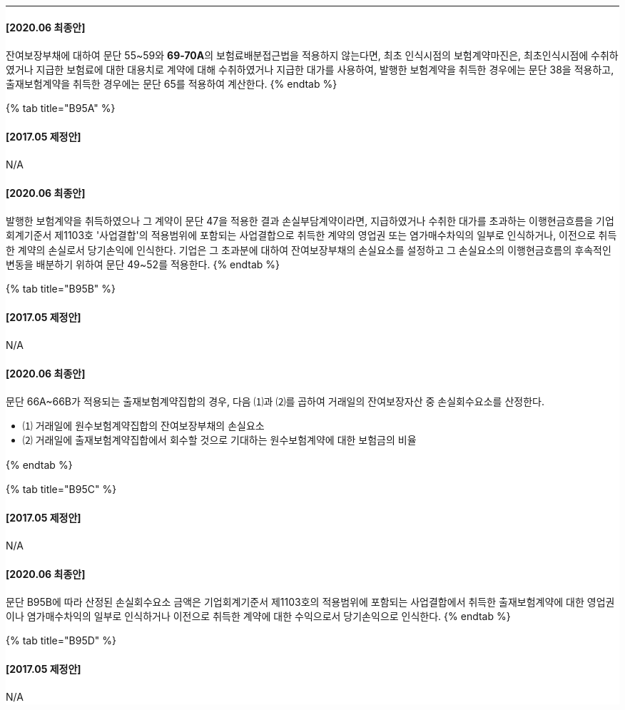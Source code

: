 ****

#### **\[2020.06 최종안]**

잔여보장부채에 대하여 문단 55\~59와 **69-70A**의 보험료배분접근법을 적용하지 않는다면, 최초 인식시점의 보험계약마진은, 최초인식시점에 수취하였거나 지급한 보험료에 대한 대용치로 계약에 대해 수취하였거나 지급한 대가를 사용하여, 발행한 보험계약을 취득한 경우에는 문단 38을 적용하고, 출재보험계약을 취득한 경우에는 문단 65를 적용하여 계산한다.
{% endtab %}

{% tab title="B95A" %}
#### **\[2017.05 제정안]**&#x20;

N/A



#### **\[2020.06 최종안]**&#x20;

발행한 보험계약을 취득하였으나 그 계약이 문단 47을 적용한 결과 손실부담계약이라면, 지급하였거나 수취한 대가를 초과하는 이행현금흐름을 기업회계기준서 제1103호 '사업결합'의 적용범위에 포함되는 사업결합으로 취득한 계약의 영업권 또는 염가매수차익의 일부로 인식하거나, 이전으로 취득한 계약의 손실로서 당기손익에 인식한다. 기업은 그 초과분에 대하여 잔여보장부채의 손실요소를 설정하고 그 손실요소의 이행현금흐름의 후속적인 변동을 배분하기 위하여 문단 49\~52를 적용한다.
{% endtab %}

{% tab title="B95B" %}
#### **\[2017.05 제정안]**&#x20;

N/A



#### **\[2020.06 최종안]**&#x20;

문단 66A\~66B가 적용되는 출재보험계약집합의 경우, 다음 ⑴과 ⑵를 곱하여 거래일의 잔여보장자산 중 손실회수요소를 산정한다.

* ⑴ 거래일에 원수보험계약집합의 잔여보장부채의 손실요소&#x20;
* ⑵ 거래일에 출재보험계약집합에서 회수할 것으로 기대하는 원수보험계약에 대한 보험금의 비율


{% endtab %}

{% tab title="B95C" %}
#### **\[2017.05 제정안]**&#x20;

N/A



#### **\[2020.06 최종안]**&#x20;

문단 B95B에 따라 산정된 손실회수요소 금액은 기업회계기준서 제1103호의 적용범위에 포함되는 사업결합에서 취득한 출재보험계약에 대한 영업권이나 염가매수차익의 일부로 인식하거나 이전으로 취득한 계약에 대한 수익으로서 당기손익으로 인식한다.
{% endtab %}

{% tab title="B95D" %}
#### **\[2017.05 제정안]**&#x20;

N/A


